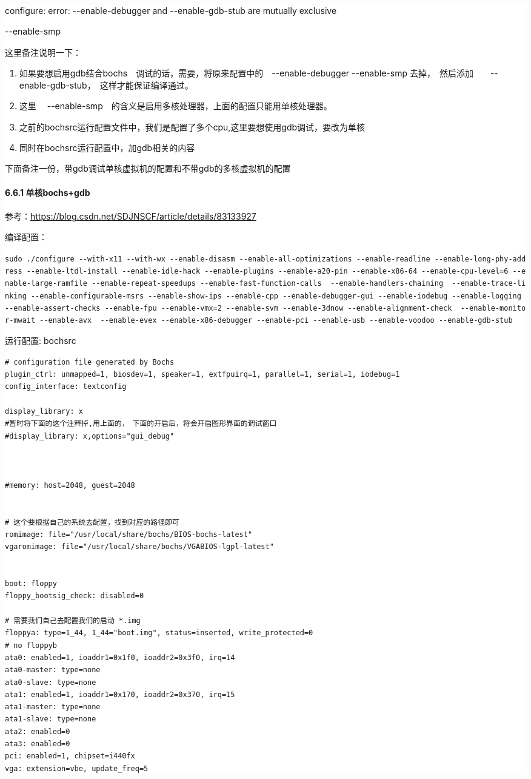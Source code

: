 configure: error: --enable-debugger and --enable-gdb-stub are mutually exclusive

--enable-smp

这里备注说明一下：

1. 如果要想启用gdb结合bochs　调试的话，需要，将原来配置中的　--enable-debugger --enable-smp 去掉，　然后添加　　--enable-gdb-stub，　这样才能保证编译通过。

2. 这里　 --enable-smp　的含义是启用多核处理器，上面的配置只能用单核处理器。
3. 之前的bochsrc运行配置文件中，我们是配置了多个cpu,这里要想使用gdb调试，要改为单核
4. 同时在bochsrc运行配置中，加gdb相关的内容

下面备注一份，带gdb调试单核虚拟机的配置和不带gdb的多核虚拟机的配置

#### 6.6.1 单核bochs+gdb

参考：https://blog.csdn.net/SDJNSCF/article/details/83133927

编译配置：

```shell
sudo ./configure --with-x11 --with-wx --enable-disasm --enable-all-optimizations --enable-readline --enable-long-phy-address --enable-ltdl-install --enable-idle-hack --enable-plugins --enable-a20-pin --enable-x86-64 --enable-cpu-level=6 --enable-large-ramfile --enable-repeat-speedups --enable-fast-function-calls  --enable-handlers-chaining  --enable-trace-linking --enable-configurable-msrs --enable-show-ips --enable-cpp --enable-debugger-gui --enable-iodebug --enable-logging --enable-assert-checks --enable-fpu --enable-vmx=2 --enable-svm --enable-3dnow --enable-alignment-check  --enable-monitor-mwait --enable-avx  --enable-evex --enable-x86-debugger --enable-pci --enable-usb --enable-voodoo --enable-gdb-stub
```

运行配置: bochsrc

 ```shell
# configuration file generated by Bochs
plugin_ctrl: unmapped=1, biosdev=1, speaker=1, extfpuirq=1, parallel=1, serial=1, iodebug=1
config_interface: textconfig

display_library: x
#暂时将下面的这个注释掉,用上面的，　下面的开启后，将会开启图形界面的调试窗口
#display_library: x,options="gui_debug"



#memory: host=2048, guest=2048


# 这个要根据自己的系统去配置，找到对应的路径即可
romimage: file="/usr/local/share/bochs/BIOS-bochs-latest"
vgaromimage: file="/usr/local/share/bochs/VGABIOS-lgpl-latest"


boot: floppy
floppy_bootsig_check: disabled=0

# 需要我们自己去配置我们的启动 *.img
floppya: type=1_44, 1_44="boot.img", status=inserted, write_protected=0
# no floppyb
ata0: enabled=1, ioaddr1=0x1f0, ioaddr2=0x3f0, irq=14
ata0-master: type=none
ata0-slave: type=none
ata1: enabled=1, ioaddr1=0x170, ioaddr2=0x370, irq=15
ata1-master: type=none
ata1-slave: type=none
ata2: enabled=0
ata3: enabled=0
pci: enabled=1, chipset=i440fx
vga: extension=vbe, update_freq=5
 ```